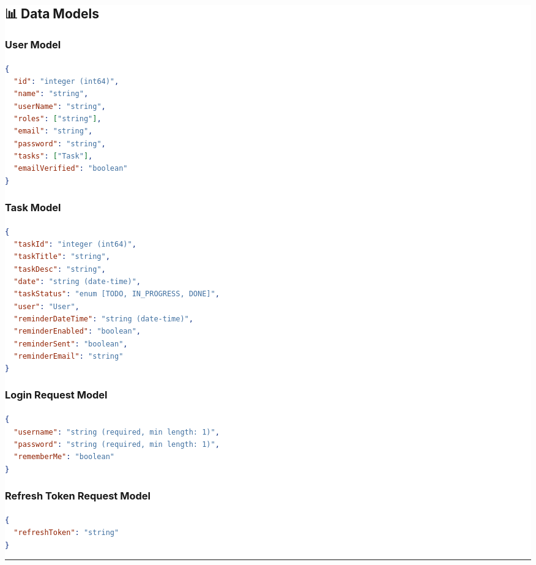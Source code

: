 
## 📊 Data Models

### User Model

```json
{
  "id": "integer (int64)",
  "name": "string",
  "userName": "string",
  "roles": ["string"],
  "email": "string",
  "password": "string",
  "tasks": ["Task"],
  "emailVerified": "boolean"
}
```

### Task Model

```json
{
  "taskId": "integer (int64)",
  "taskTitle": "string",
  "taskDesc": "string",
  "date": "string (date-time)",
  "taskStatus": "enum [TODO, IN_PROGRESS, DONE]",
  "user": "User",
  "reminderDateTime": "string (date-time)",
  "reminderEnabled": "boolean",
  "reminderSent": "boolean",
  "reminderEmail": "string"
}
```

### Login Request Model

```json
{
  "username": "string (required, min length: 1)",
  "password": "string (required, min length: 1)",
  "rememberMe": "boolean"
}
```

### Refresh Token Request Model

```json
{
  "refreshToken": "string"
}
```

---